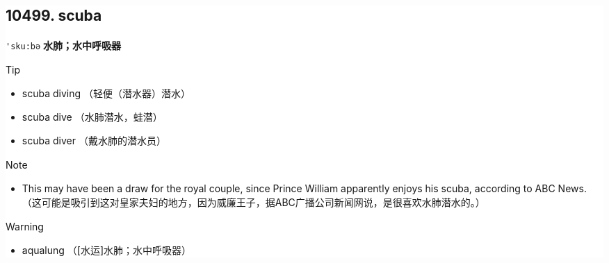 ## 10499. scuba

`'sku:bə`  **水肺；水中呼吸器**

> [!TIP]
>
> - scuba diving （轻便（潜水器）潜水）
>
> - scuba dive （水肺潜水，蛙潜）
>
> - scuba diver （戴水肺的潜水员）
>

> [!NOTE]
>
> - This may have been a draw for the royal couple, since Prince William apparently enjoys his scuba, according to ABC News. （这可能是吸引到这对皇家夫妇的地方，因为威廉王子，据ABC广播公司新闻网说，是很喜欢水肺潜水的。）
>

> [!WARNING]
>
> - aqualung （[水运]水肺；水中呼吸器）
>

